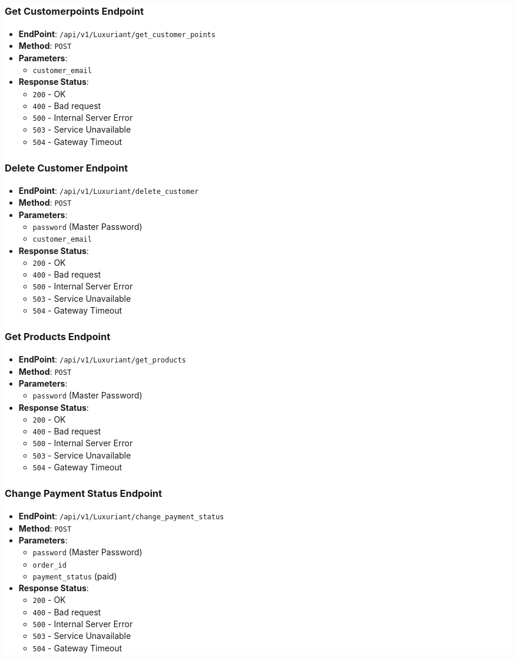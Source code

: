 ### Get Customerpoints Endpoint
  - **EndPoint**: `/api/v1/Luxuriant/get_customer_points` 
  - **Method**: `POST`
  - **Parameters**:
    - `customer_email` 
  - **Response Status**: 
    - `200` - OK
    - `400` - Bad request
    - `500` - Internal Server Error
    - `503` - Service Unavailable
    - `504` - Gateway Timeout

### Delete Customer Endpoint
  - **EndPoint**: `/api/v1/Luxuriant/delete_customer` 
  - **Method**: `POST`
  - **Parameters**:
    - `password` (Master Password)
    - `customer_email` 
  - **Response Status**: 
    - `200` - OK
    - `400` - Bad request
    - `500` - Internal Server Error
    - `503` - Service Unavailable
    - `504` - Gateway Timeout

### Get Products Endpoint
  - **EndPoint**: `/api/v1/Luxuriant/get_products` 
  - **Method**: `POST`
  - **Parameters**:
    - `password` (Master Password)
  - **Response Status**: 
    - `200` - OK
    - `400` - Bad request
    - `500` - Internal Server Error
    - `503` - Service Unavailable
    - `504` - Gateway Timeout


### Change Payment Status Endpoint
  - **EndPoint**: `/api/v1/Luxuriant/change_payment_status` 
  - **Method**: `POST`
  - **Parameters**:
    - `password` (Master Password)
    - `order_id` 
    - `payment_status` (paid)
  - **Response Status**: 
    - `200` - OK
    - `400` - Bad request
    - `500` - Internal Server Error
    - `503` - Service Unavailable
    - `504` - Gateway Timeout
